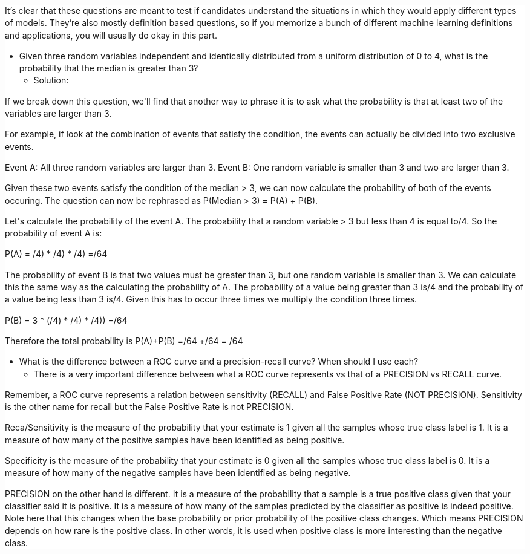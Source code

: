   It’s clear that these questions are meant to test if candidates understand the situations in which they would apply different types of models. They’re also mostly definition based questions, so if you memorize a bunch of different machine learning definitions and applications, you will usually do okay in this part.

* Given three random variables independent and identically distributed from a uniform distribution of 0 to 4, what is the probability that the median is greater than 3?
  * Solution:

If we break down this question, we'll find that another way to phrase it is to ask what the probability is that at least two of the variables are larger than 3.

For example, if look at the combination of events that satisfy the condition, the events can actually be divided into two exclusive events.

Event A: All three random variables are larger than 3.
Event B: One random variable is smaller than 3 and two are larger than 3.

Given these two events satisfy the condition of the median > 3, we can now calculate the probability of both of the events occuring. The question can now be rephrased as P(Median > 3) = P(A) + P(B).

Let's calculate the probability of the event A. The probability that a random variable > 3 but less than 4 is equal to/4. So the probability of event A is:

P(A) = /4) * /4) * /4) =/64

The probability of event B is that two values must be greater than 3, but one random variable is smaller than 3. We can calculate this the same way as the calculating the probability of A. The probability of a value being greater than 3 is/4 and the probability of a value being less than 3 is/4. Given this has to occur three times we multiply the condition three times.

P(B) = 3 * (/4) * /4) * /4)) =/64

Therefore the total probability is P(A)+P(B) =/64 +/64 = /64


* What is the difference between a ROC curve and a precision-recall curve? When should I use each?
  * There is a very important difference between what a ROC curve represents vs that of a PRECISION vs RECALL curve.

Remember, a ROC curve represents a relation between sensitivity (RECALL) and False Positive Rate (NOT PRECISION). Sensitivity is the other name for recall but the False Positive Rate is not PRECISION.

Reca/Sensitivity is the measure of the probability that your estimate is 1 given all the samples whose true class label is 1. It is a measure of how many of the positive samples have been identified as being positive.

Specificity is the measure of the probability that your estimate is 0 given all the samples whose true class label is 0. It is a measure of how many of the negative samples have been identified as being negative.

PRECISION on the other hand is different. It is a measure of the probability that a sample is a true positive class given that your classifier said it is positive. It is a measure of how many of the samples predicted by the classifier as positive is indeed positive. Note here that this changes when the base probability or prior probability of the positive class changes. Which means PRECISION depends on how rare is the positive class. In other words, it is used when positive class is more interesting than the negative class.
